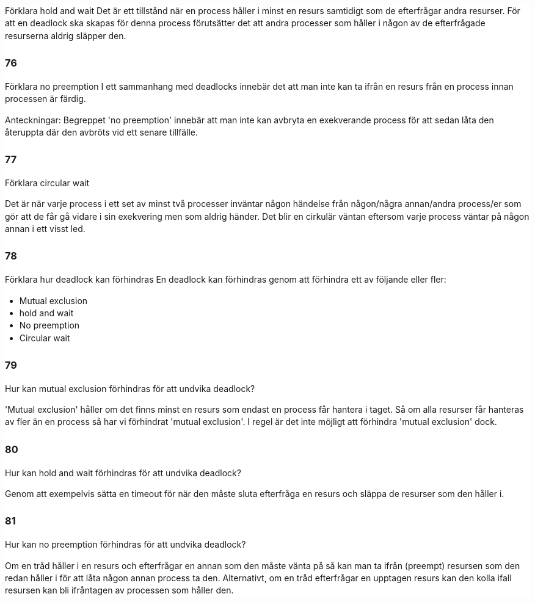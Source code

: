 Förklara hold and wait
Det är ett tillstånd när en process håller i minst en resurs samtidigt som de efterfrågar andra resurser. För att en deadlock ska skapas för denna process förutsätter det att andra processer som håller i någon av de efterfrågade resurserna aldrig släpper den.

### 76

Förklara no preemption
I ett sammanhang med deadlocks innebär det att man inte kan ta ifrån en resurs från en process innan processen är färdig.

Anteckningar:
Begreppet 'no preemption' innebär att man inte kan avbryta en exekverande process för att sedan låta den återuppta där den avbröts vid ett senare tillfälle.

### 77

Förklara circular wait

Det är när varje process i ett set av minst två processer inväntar någon händelse från någon/några annan/andra process/er som gör att de får gå vidare i sin exekvering men som aldrig händer. Det blir en cirkulär väntan eftersom varje process väntar på någon annan i ett visst led.

### 78

Förklara hur deadlock kan förhindras
En deadlock kan förhindras genom att förhindra ett av följande eller fler:

- Mutual exclusion
- hold and wait
- No preemption
- Circular wait

### 79

Hur kan mutual exclusion förhindras för att undvika deadlock?

'Mutual exclusion' håller om det finns minst en resurs som endast en process får hantera i taget. Så om alla resurser får hanteras av fler än en process så har vi förhindrat 'mutual exclusion'. I regel är det inte möjligt att förhindra 'mutual exclusion' dock.

### 80

Hur kan hold and wait förhindras för att undvika deadlock?

Genom att exempelvis sätta en timeout för när den måste sluta efterfråga en resurs och släppa de resurser som den håller i.

### 81

Hur kan no preemption förhindras för att undvika deadlock?

Om en tråd håller i en resurs och efterfrågar en annan som den måste vänta på så kan man ta ifrån (preempt) resursen som den redan håller i för att låta någon annan process ta den. Alternativt, om en tråd efterfrågar en upptagen resurs kan den kolla ifall resursen kan bli ifråntagen av processen som håller den.
